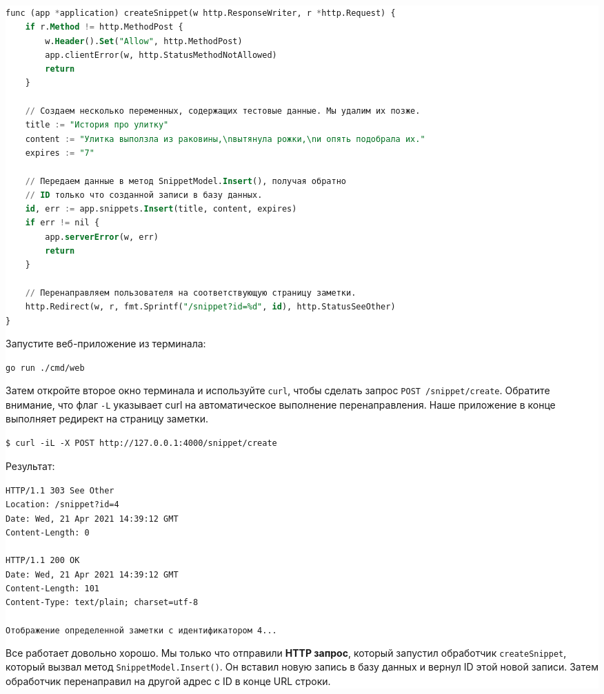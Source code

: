 ```sql
func (app *application) createSnippet(w http.ResponseWriter, r *http.Request) {
	if r.Method != http.MethodPost {
		w.Header().Set("Allow", http.MethodPost)
		app.clientError(w, http.StatusMethodNotAllowed)
		return
	}

	// Создаем несколько переменных, содержащих тестовые данные. Мы удалим их позже.
	title := "История про улитку"
	content := "Улитка выползла из раковины,\nвытянула рожки,\nи опять подобрала их."
	expires := "7"

	// Передаем данные в метод SnippetModel.Insert(), получая обратно
	// ID только что созданной записи в базу данных.
	id, err := app.snippets.Insert(title, content, expires)
	if err != nil {
		app.serverError(w, err)
		return
	}

	// Перенаправляем пользователя на соответствующую страницу заметки.
	http.Redirect(w, r, fmt.Sprintf("/snippet?id=%d", id), http.StatusSeeOther)
}
```
Запустите веб-приложение из терминала:

```shell
go run ./cmd/web
```

Затем откройте второе окно терминала и используйте `curl`, чтобы сделать запрос `POST /snippet/create`. Обратите внимание, что флаг `-L` указывает curl на автоматическое выполнение перенаправления. Наше приложение в конце выполняет редирект на страницу заметки.

```shell
$ curl -iL -X POST http://127.0.0.1:4000/snippet/create
```
Результат:

```shell
HTTP/1.1 303 See Other
Location: /snippet?id=4
Date: Wed, 21 Apr 2021 14:39:12 GMT
Content-Length: 0

HTTP/1.1 200 OK
Date: Wed, 21 Apr 2021 14:39:12 GMT
Content-Length: 101
Content-Type: text/plain; charset=utf-8

Отображение определенной заметки с идентификатором 4...
```
Все работает довольно хорошо. Мы только что отправили **HTTP запрос**, который запустил обработчик `createSnippet`, который вызвал метод `SnippetModel.Insert()`. Он вставил новую запись в базу данных и вернул ID этой новой записи. Затем обработчик перенаправил на другой адрес с ID в конце URL строки.
